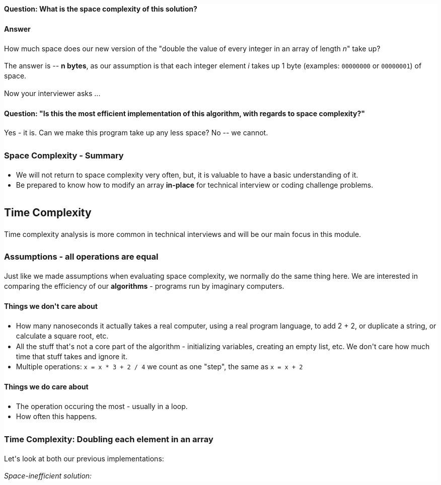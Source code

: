 #### Question: What is the space complexity of this solution?

#### Answer

How much space does our new version of the "double the value of every integer in an array of length *n*" take up?

The answer is -- **n bytes**, as our assumption is that each integer element *i* takes up 1 byte (examples: `00000000` or `00000001`) of space.

Now your interviewer asks ...

#### Question: "Is this the most efficient implementation of this algorithm, with regards to space complexity?"

Yes - it is. Can we make this program take up any less space? No -- we cannot.

### Space Complexity - Summary

- We will not return to space complexity very often, but, it is valuable to have a basic understanding of it.
- Be prepared to know how to modify an array **in-place** for technical interview or coding challenge problems.

## Time Complexity

Time complexity analysis is more common in technical interviews and will be our main focus in this module. 

### Assumptions - all operations are equal

Just like we made assumptions when evaluating space complexity, we normally do the same thing here. We are interested in comparing the efficiency of our **algorithms** - programs run by imaginary computers.

#### Things we don't care about

- How many nanoseconds it actually takes a real computer, using a real program language, to add 2 + 2, or duplicate a string, or calculate a square root, etc.
- All the stuff that's not a core part of the algorithm - initializing variables, creating an empty list, etc. We don't care how much time that stuff takes and ignore it.
- Multiple operations: `x = x * 3 + 2 / 4` we count as one "step", the same as `x = x + 2`


#### Things we do care about

- The operation occuring the most - usually in a loop.
- How often this happens.

### Time Complexity: Doubling each element in an array

Let's look at both our previous implementations:

*Space-inefficient solution:*

